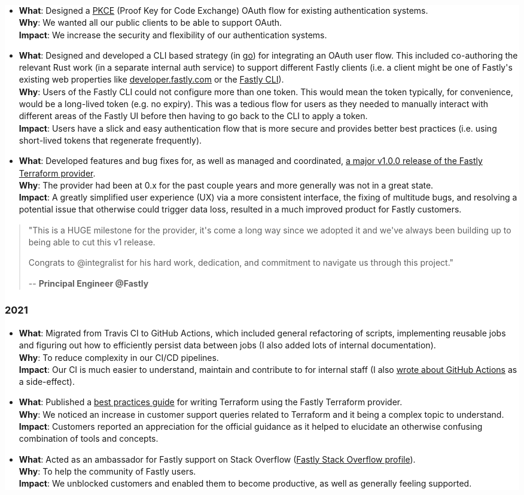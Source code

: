 - **What**: Designed a [PKCE](https://pragmaticwebsecurity.com/articles/oauthoidc/from-implicit-to-pkce.html) (Proof Key for Code Exchange) OAuth flow for existing authentication systems.\
  **Why**: We wanted all our public clients to be able to support OAuth.\
  **Impact**: We increase the security and flexibility of our authentication systems.

- **What**: Designed and developed a CLI based strategy (in [go](https://go.dev/)) for integrating an OAuth user flow. This included co-authoring the relevant Rust work (in a separate internal auth service) to support different Fastly clients (i.e. a client might be one of Fastly's existing web properties like [developer.fastly.com](https://developer.fastly.com) or the [Fastly CLI](https://github.com/fastly/cli)).\
  **Why**: Users of the Fastly CLI could not configure more than one token. This would mean the token typically, for convenience, would be a long-lived token (e.g. no expiry). This was a tedious flow for users as they needed to manually interact with different areas of the Fastly UI before then having to go back to the CLI to apply a token.\
  **Impact**: Users have a slick and easy authentication flow that is more secure and provides better best practices (i.e. using short-lived tokens that regenerate frequently).

- **What**: Developed features and bug fixes for, as well as managed and coordinated, [a major v1.0.0 release of the Fastly Terraform provider](https://github.com/fastly/terraform-provider-fastly/releases/tag/v1.0.0).\
  **Why**: The provider had been at 0.x for the past couple years and more generally was not in a great state.\
  **Impact**: A greatly simplified user experience (UX) via a more consistent interface, the fixing of multitude bugs, and resolving a potential issue that otherwise could trigger data loss, resulted in a much improved product for Fastly customers.

> "This is a HUGE milestone for the provider, it's come a long way since we adopted it and we've always been building up to being able to cut this v1 release.
>
> Congrats to @integralist for his hard work, dedication, and commitment to navigate us through this project."
>
> -- **Principal Engineer @Fastly**

### 2021

- **What**: Migrated from Travis CI to GitHub Actions, which included general refactoring of scripts, implementing reusable jobs and figuring out how to efficiently persist data between jobs (I also added lots of internal documentation).\
  **Why**: To reduce complexity in our CI/CD pipelines.\
  **Impact**: Our CI is much easier to understand, maintain and contribute to for internal staff (I also [wrote about GitHub Actions](/posts/github-actions/) as a side-effect).

- **What**: Published a [best practices guide](https://developer.fastly.com/learning/integrations/orchestration/terraform/) for writing Terraform using the Fastly Terraform provider.\
  **Why**: We noticed an increase in customer support queries related to Terraform and it being a complex topic to understand.\
  **Impact**: Customers reported an appreciation for the official guidance as it helped to elucidate an otherwise confusing combination of tools and concepts.

- **What**: Acted as an ambassador for Fastly support on Stack Overflow ([Fastly Stack Overflow profile](https://stackoverflow.com/users/14849316/integralist)).\
  **Why**: To help the community of Fastly users.\
  **Impact**: We unblocked customers and enabled them to become productive, as well as generally feeling supported.
